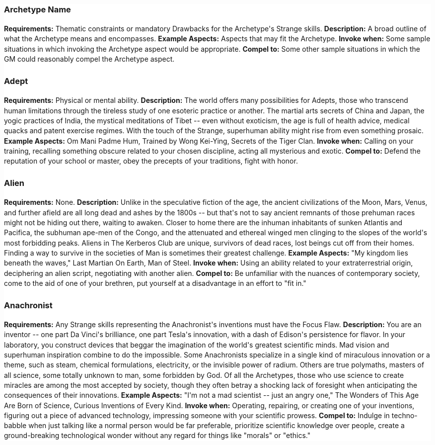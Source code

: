 ### Archetype Name
**Requirements:** Thematic constraints or mandatory Drawbacks for the Archetype's Strange skills. 
**Description:** A broad outline of what the Archetype means and encompasses.
**Example Aspects:** Aspects that may fit the Archetype. 
**Invoke when:** Some sample situations in which invoking the Archetype aspect would be appropriate. 
**Compel to:** Some other sample situations in which the GM could reasonably compel the Archetype aspect.

### Adept
**Requirements:** Physical or mental ability. 
**Description:** The world offers many possibilities for Adepts, those who transcend human limitations through the tireless study of one esoteric practice or another. The martial arts secrets of China and Japan, the yogic practices of India, the mystical meditations of Tibet -- even without exoticism, the age is full of health advice, medical quacks and patent exercise regimes. With the touch of the Strange, superhuman ability might rise from even something prosaic.
**Example Aspects:** Om Mani Padme Hum, Trained by Wong Kei-Ying, Secrets of the Tiger Clan.
**Invoke when:** Calling on your training, recalling something obscure related to your chosen discipline, acting all mysterious and exotic. 
**Compel to:** Defend the reputation of your school or master, obey the precepts of your traditions, fight with honor.

### Alien
**Requirements:** None.
**Description:** Unlike in the speculative fiction of the age, the ancient civilizations of the Moon, Mars, Venus, and further afield are all long dead and ashes by the 1800s -- but that's not to say ancient remnants of those prehuman races might not be hiding out there, waiting to awaken. Closer to home there are the inhuman inhabitants of  sunken  Atlantis  and  Pacifica, the subhuman ape-men of the Congo, and the attenuated and ethereal winged men clinging to the slopes of the world's most forbidding peaks. Aliens in The Kerberos Club are unique, survivors of dead races, lost beings cut off from their homes. Finding a way to survive in the societies of Man is sometimes their greatest challenge. 
**Example Aspects:** "My kingdom lies beneath the waves," Last Martian On Earth, Man of Steel. 
**Invoke when:** Using an ability related to your extraterrestrial origin, deciphering an alien script, negotiating with another alien.
**Compel to:** Be unfamiliar with the nuances of contemporary society, come to the aid of one of your brethren, put yourself at a disadvantage in an effort to "fit in."

### Anachronist
**Requirements:** Any Strange skills representing the Anachronist's inventions must have the Focus Flaw. 
**Description:** You are an inventor -- one part Da Vinci's brilliance, one part Tesla's innovation, with a dash of Edison's persistence for flavor. In your laboratory, you construct devices that beggar the imagination of the world's greatest scientific minds. Mad vision and superhuman inspiration combine to do the impossible. Some Anachronists specialize in a single kind of miraculous innovation or a theme, such as steam, chemical formulations, electricity, or the invisible power of radium. Others are true polymaths, masters of all science, some totally unknown to man, some forbidden by God. Of all the Archetypes, those who use science to create miracles are among the most accepted by society, though they often betray a shocking lack of foresight when anticipating the consequences of their innovations. 
**Example Aspects:** "I'm not a mad scientist -- just an angry one," The Wonders of This Age Are Born of Science, Curious Inventions of Every Kind.
**Invoke when:** Operating, repairing, or creating one of your inventions, figuring out a piece of advanced technology, impressing someone with your scientific prowess. 
**Compel to:** Indulge in techno-babble when just talking like a normal person would be far preferable, prioritize scientific knowledge over people, create a ground-breaking technological wonder without any regard for things like "morals" or "ethics."
